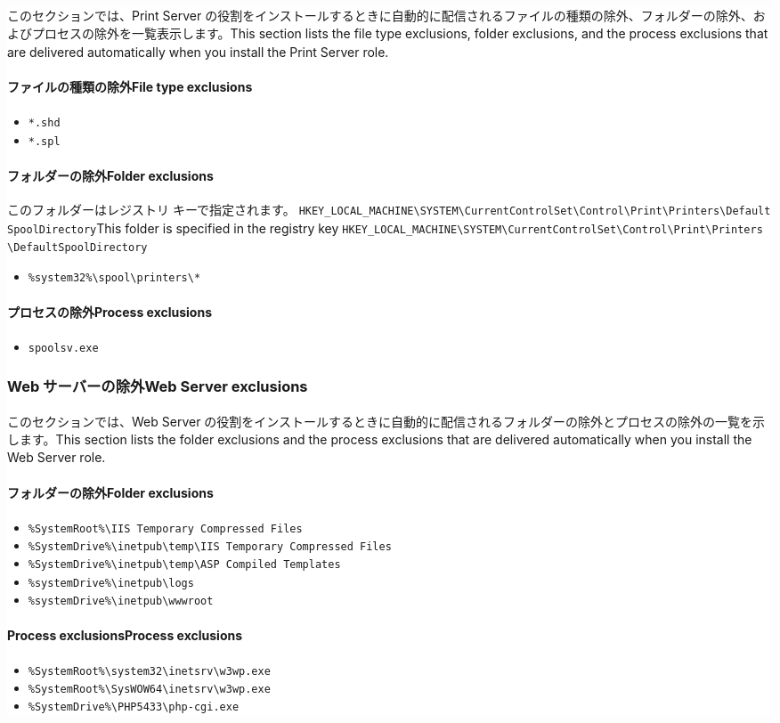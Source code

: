 <span data-ttu-id="3487a-197">このセクションでは、Print Server の役割をインストールするときに自動的に配信されるファイルの種類の除外、フォルダーの除外、およびプロセスの除外を一覧表示します。</span><span class="sxs-lookup"><span data-stu-id="3487a-197">This section lists the file type exclusions, folder exclusions, and the process exclusions that are delivered automatically when you install the Print Server role.</span></span>

#### <a name="file-type-exclusions"></a><span data-ttu-id="3487a-198">ファイルの種類の除外</span><span class="sxs-lookup"><span data-stu-id="3487a-198">File type exclusions</span></span>

- `*.shd`
- `*.spl`

#### <a name="folder-exclusions"></a><span data-ttu-id="3487a-199">フォルダーの除外</span><span class="sxs-lookup"><span data-stu-id="3487a-199">Folder exclusions</span></span>

<span data-ttu-id="3487a-200">このフォルダーはレジストリ キーで指定されます。 `HKEY_LOCAL_MACHINE\SYSTEM\CurrentControlSet\Control\Print\Printers\DefaultSpoolDirectory`</span><span class="sxs-lookup"><span data-stu-id="3487a-200">This folder is specified in the registry key `HKEY_LOCAL_MACHINE\SYSTEM\CurrentControlSet\Control\Print\Printers\DefaultSpoolDirectory`</span></span>

- `%system32%\spool\printers\*`

#### <a name="process-exclusions"></a><span data-ttu-id="3487a-201">プロセスの除外</span><span class="sxs-lookup"><span data-stu-id="3487a-201">Process exclusions</span></span>

- `spoolsv.exe`

### <a name="web-server-exclusions"></a><span data-ttu-id="3487a-202">Web サーバーの除外</span><span class="sxs-lookup"><span data-stu-id="3487a-202">Web Server exclusions</span></span>

<span data-ttu-id="3487a-203">このセクションでは、Web Server の役割をインストールするときに自動的に配信されるフォルダーの除外とプロセスの除外の一覧を示します。</span><span class="sxs-lookup"><span data-stu-id="3487a-203">This section lists the folder exclusions and the process exclusions that are delivered automatically when you install the Web Server role.</span></span>

#### <a name="folder-exclusions"></a><span data-ttu-id="3487a-204">フォルダーの除外</span><span class="sxs-lookup"><span data-stu-id="3487a-204">Folder exclusions</span></span>

- `%SystemRoot%\IIS Temporary Compressed Files`
- `%SystemDrive%\inetpub\temp\IIS Temporary Compressed Files`
- `%SystemDrive%\inetpub\temp\ASP Compiled Templates`
- `%systemDrive%\inetpub\logs`
- `%systemDrive%\inetpub\wwwroot`

#### <a name="process-exclusions"></a><span data-ttu-id="3487a-205">Process exclusions</span><span class="sxs-lookup"><span data-stu-id="3487a-205">Process exclusions</span></span>

- `%SystemRoot%\system32\inetsrv\w3wp.exe`
- `%SystemRoot%\SysWOW64\inetsrv\w3wp.exe`
- `%SystemDrive%\PHP5433\php-cgi.exe`
